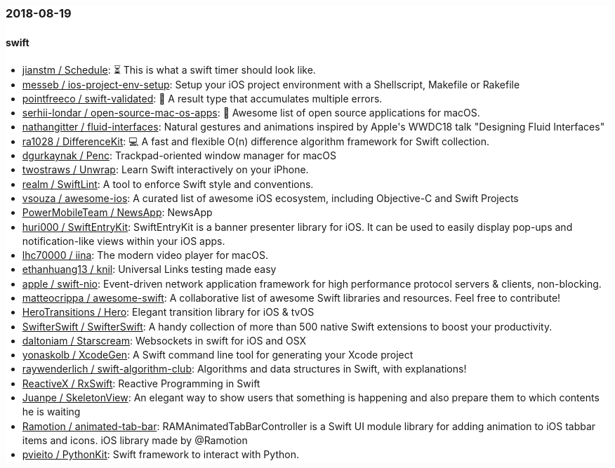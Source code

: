### 2018-08-19

#### swift
* [jianstm / Schedule](https://github.com/jianstm/Schedule): ⏳ This is what a swift timer should look like.
* [messeb / ios-project-env-setup](https://github.com/messeb/ios-project-env-setup): Setup your iOS project environment with a Shellscript, Makefile or Rakefile
* [pointfreeco / swift-validated](https://github.com/pointfreeco/swift-validated): 🛂 A result type that accumulates multiple errors.
* [serhii-londar / open-source-mac-os-apps](https://github.com/serhii-londar/open-source-mac-os-apps): 🚀 Awesome list of open source applications for macOS.
* [nathangitter / fluid-interfaces](https://github.com/nathangitter/fluid-interfaces): Natural gestures and animations inspired by Apple's WWDC18 talk "Designing Fluid Interfaces"
* [ra1028 / DifferenceKit](https://github.com/ra1028/DifferenceKit): 💻 A fast and flexible O(n) difference algorithm framework for Swift collection.
* [dgurkaynak / Penc](https://github.com/dgurkaynak/Penc): Trackpad-oriented window manager for macOS
* [twostraws / Unwrap](https://github.com/twostraws/Unwrap): Learn Swift interactively on your iPhone.
* [realm / SwiftLint](https://github.com/realm/SwiftLint): A tool to enforce Swift style and conventions.
* [vsouza / awesome-ios](https://github.com/vsouza/awesome-ios): A curated list of awesome iOS ecosystem, including Objective-C and Swift Projects
* [PowerMobileTeam / NewsApp](https://github.com/PowerMobileTeam/NewsApp): NewsApp
* [huri000 / SwiftEntryKit](https://github.com/huri000/SwiftEntryKit): SwiftEntryKit is a banner presenter library for iOS. It can be used to easily display pop-ups and notification-like views within your iOS apps.
* [lhc70000 / iina](https://github.com/lhc70000/iina): The modern video player for macOS.
* [ethanhuang13 / knil](https://github.com/ethanhuang13/knil): Universal Links testing made easy
* [apple / swift-nio](https://github.com/apple/swift-nio): Event-driven network application framework for high performance protocol servers & clients, non-blocking.
* [matteocrippa / awesome-swift](https://github.com/matteocrippa/awesome-swift): A collaborative list of awesome Swift libraries and resources. Feel free to contribute!
* [HeroTransitions / Hero](https://github.com/HeroTransitions/Hero): Elegant transition library for iOS & tvOS
* [SwifterSwift / SwifterSwift](https://github.com/SwifterSwift/SwifterSwift): A handy collection of more than 500 native Swift extensions to boost your productivity.
* [daltoniam / Starscream](https://github.com/daltoniam/Starscream): Websockets in swift for iOS and OSX
* [yonaskolb / XcodeGen](https://github.com/yonaskolb/XcodeGen): A Swift command line tool for generating your Xcode project
* [raywenderlich / swift-algorithm-club](https://github.com/raywenderlich/swift-algorithm-club): Algorithms and data structures in Swift, with explanations!
* [ReactiveX / RxSwift](https://github.com/ReactiveX/RxSwift): Reactive Programming in Swift
* [Juanpe / SkeletonView](https://github.com/Juanpe/SkeletonView): An elegant way to show users that something is happening and also prepare them to which contents he is waiting
* [Ramotion / animated-tab-bar](https://github.com/Ramotion/animated-tab-bar): RAMAnimatedTabBarController is a Swift UI module library for adding animation to iOS tabbar items and icons. iOS library made by @Ramotion
* [pvieito / PythonKit](https://github.com/pvieito/PythonKit): Swift framework to interact with Python.
